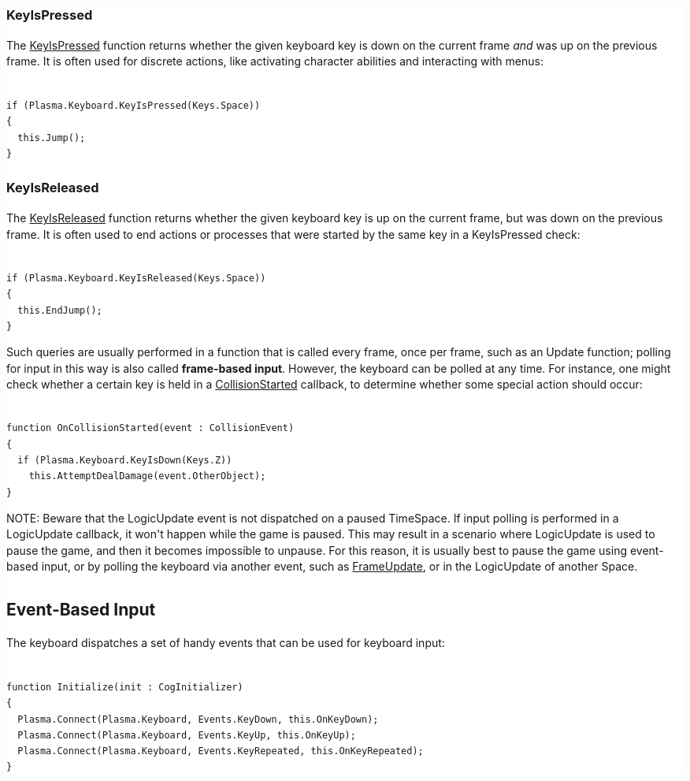 ### KeyIsPressed

The [ KeyIsPressed](https://plasmaengine.github.io/PlasmaDocs/Plasma1/C++/code_reference/class_reference/keyboard.md#keyispressed-plasma-engine) function returns whether the given keyboard key is down on the current frame *and* was up on the previous frame. It is often used for discrete actions, like activating character abilities and interacting with menus:

<pre><code class="language-csharp" name="KeyIsPressed Example">
if (Plasma.Keyboard.KeyIsPressed(Keys.Space))
{
  this.Jump();
}
</code></pre>

### KeyIsReleased

The [ KeyIsReleased](https://plasmaengine.github.io/PlasmaDocs/Plasma1/C++/code_reference/class_reference/keyboard.md#keyisreleased-plasma-engin) function returns whether the given keyboard key is up on the current frame, but was down on the previous frame. It is often used to end actions or processes that were started by the same key in a KeyIsPressed check:

<pre><code class="language-csharp" name="KeyIsReleased Example">
if (Plasma.Keyboard.KeyIsReleased(Keys.Space))
{
  this.EndJump();
}
</code></pre>

Such queries are usually performed in a function that is called every frame, once per frame, such as an Update function; polling for input in this way is also called **frame-based input**. However, the keyboard can be polled at any time. For instance, one might check whether a certain key is held in a [ CollisionStarted](https://plasmaengine.github.io/PlasmaDocs/Plasma1/C++/code_reference/event_reference.md#collisionstarted) callback, to determine whether some special action should occur:

<pre><code class="language-csharp" name="Collision Polling Example">
function OnCollisionStarted(event : CollisionEvent)
{
  if (Plasma.Keyboard.KeyIsDown(Keys.Z))
    this.AttemptDealDamage(event.OtherObject);
}
</code></pre>

NOTE: Beware that the LogicUpdate event is not dispatched on a paused TimeSpace. If input polling is performed in a LogicUpdate callback, it won't happen while the game is paused. This may result in a scenario where LogicUpdate is used to pause the game, and then it becomes impossible to unpause. For this reason, it is usually best to pause the game using event-based input, or by polling the keyboard via another event, such as [ FrameUpdate](https://plasmaengine.github.io/PlasmaDocs/Plasma1/C++/code_reference/event_reference.md#frameupdate), or in the LogicUpdate of another Space.

## Event-Based Input

The keyboard dispatches a set of handy events that can be used for keyboard input:

<pre><code class="language-csharp" name="Keyboard Connection Example">
function Initialize(init : CogInitializer)
{
  Plasma.Connect(Plasma.Keyboard, Events.KeyDown, this.OnKeyDown);
  Plasma.Connect(Plasma.Keyboard, Events.KeyUp, this.OnKeyUp);
  Plasma.Connect(Plasma.Keyboard, Events.KeyRepeated, this.OnKeyRepeated);
}
</code></pre>
